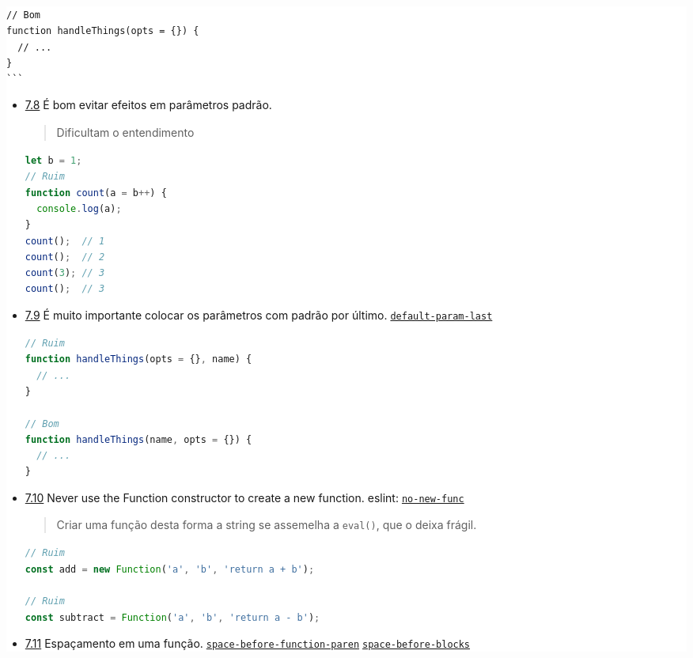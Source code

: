     // Bom
    function handleThings(opts = {}) {
      // ...
    }
    ```

  <a name="functions--default-side-effects"></a><a name="7.8"></a>
  - [7.8](#functions--default-side-effects) É bom evitar efeitos em parâmetros padrão.

    > Dificultam o entendimento

    ```javascript
    let b = 1;
    // Ruim
    function count(a = b++) {
      console.log(a);
    }
    count();  // 1
    count();  // 2
    count(3); // 3
    count();  // 3
    ```

  <a name="functions--defaults-last"></a><a name="7.9"></a>
  - [7.9](#functions--defaults-last) É muito importante colocar os parâmetros com padrão por último. [`default-param-last`](https://eslint.org/docs/rules/default-param-last)

    ```javascript
    // Ruim
    function handleThings(opts = {}, name) {
      // ...
    }

    // Bom
    function handleThings(name, opts = {}) {
      // ...
    }
    ```

  <a name="functions--constructor"></a><a name="7.10"></a>
  - [7.10](#functions--constructor) Never use the Function constructor to create a new function. eslint: [`no-new-func`](https://eslint.org/docs/rules/no-new-func)

    > Criar uma função desta forma a string se assemelha a `eval()`, que o deixa frágil.

    ```javascript
    // Ruim
    const add = new Function('a', 'b', 'return a + b');

    // Ruim
    const subtract = Function('a', 'b', 'return a - b');
    ```

  <a name="functions--signature-spacing"></a><a name="7.11"></a>
  - [7.11](#functions--signature-spacing) Espaçamento em uma função. [`space-before-function-paren`](https://eslint.org/docs/rules/space-before-function-paren) [`space-before-blocks`](https://eslint.org/docs/rules/space-before-blocks)
